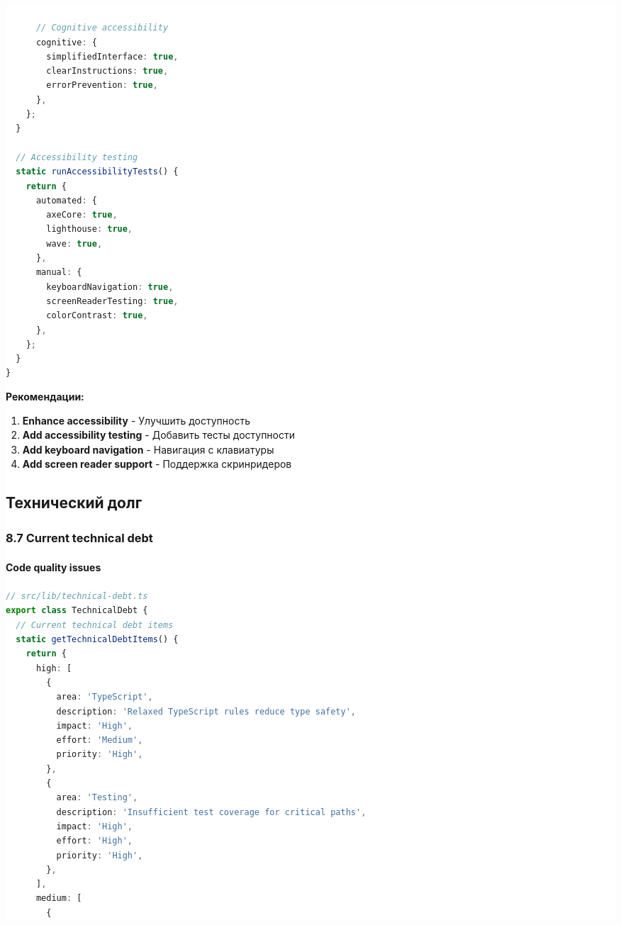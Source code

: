 ```typescript
      
      // Cognitive accessibility
      cognitive: {
        simplifiedInterface: true,
        clearInstructions: true,
        errorPrevention: true,
      },
    };
  }
  
  // Accessibility testing
  static runAccessibilityTests() {
    return {
      automated: {
        axeCore: true,
        lighthouse: true,
        wave: true,
      },
      manual: {
        keyboardNavigation: true,
        screenReaderTesting: true,
        colorContrast: true,
      },
    };
  }
}
```

**Рекомендации:**
1. **Enhance accessibility** - Улучшить доступность
2. **Add accessibility testing** - Добавить тесты доступности
3. **Add keyboard navigation** - Навигация с клавиатуры
4. **Add screen reader support** - Поддержка скринридеров

## Технический долг

### 8.7 Current technical debt

#### Code quality issues
```typescript
// src/lib/technical-debt.ts
export class TechnicalDebt {
  // Current technical debt items
  static getTechnicalDebtItems() {
    return {
      high: [
        {
          area: 'TypeScript',
          description: 'Relaxed TypeScript rules reduce type safety',
          impact: 'High',
          effort: 'Medium',
          priority: 'High',
        },
        {
          area: 'Testing',
          description: 'Insufficient test coverage for critical paths',
          impact: 'High',
          effort: 'High',
          priority: 'High',
        },
      ],
      medium: [
        {
```
